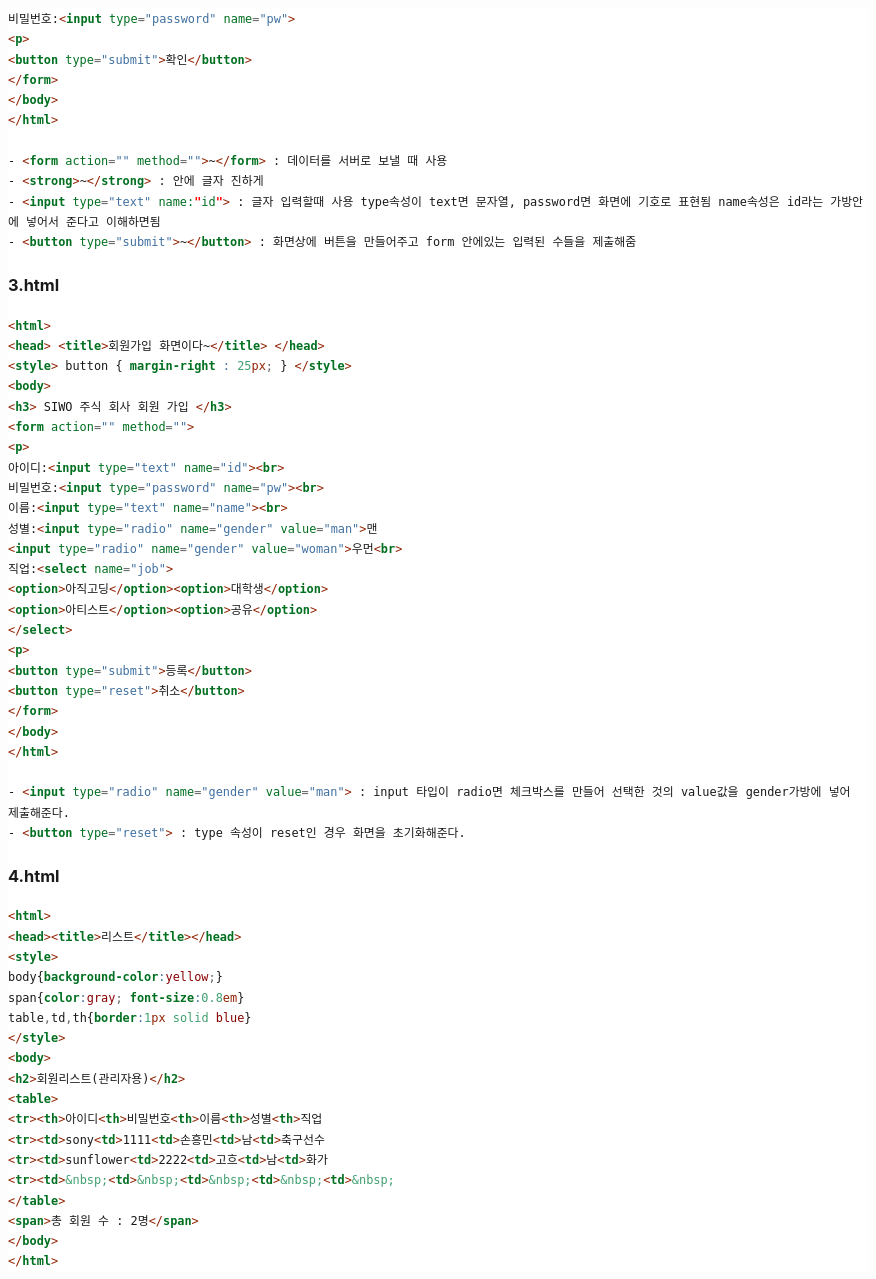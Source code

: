 ```html
비밀번호:<input type="password" name="pw">
<p>
<button type="submit">확인</button>
</form>
</body>
</html>

- <form action="" method="">~</form> : 데이터를 서버로 보낼 때 사용
- <strong>~</strong> : 안에 글자 진하게
- <input type="text" name:"id"> : 글자 입력할때 사용 type속성이 text면 문자열, password면 화면에 기호로 표현됨 name속성은 id라는 가방안에 넣어서 준다고 이해하면됨
- <button type="submit">~</button> : 화면상에 버튼을 만들어주고 form 안에있는 입력된 수들을 제출해줌
```
### 3.html
```html
<html>
<head> <title>회원가입 화면이다~</title> </head>
<style> button { margin-right : 25px; } </style>
<body>
<h3> SIWO 주식 회사 회원 가입 </h3>
<form action="" method="">
<p>
아이디:<input type="text" name="id"><br>
비밀번호:<input type="password" name="pw"><br>
이름:<input type="text" name="name"><br>
성별:<input type="radio" name="gender" value="man">맨
<input type="radio" name="gender" value="woman">우먼<br>
직업:<select name="job">
<option>아직고딩</option><option>대학생</option>
<option>아티스트</option><option>공유</option>
</select>
<p>
<button type="submit">등록</button>
<button type="reset">취소</button>
</form>
</body>
</html>

- <input type="radio" name="gender" value="man"> : input 타입이 radio면 체크박스를 만들어 선택한 것의 value값을 gender가방에 넣어 제출해준다.
- <button type="reset"> : type 속성이 reset인 경우 화면을 초기화해준다.
```
### 4.html
```html
<html>
<head><title>리스트</title></head>
<style>
body{background-color:yellow;}
span{color:gray; font-size:0.8em}
table,td,th{border:1px solid blue}
</style>
<body>
<h2>회원리스트(관리자용)</h2>
<table>
<tr><th>아이디<th>비밀번호<th>이름<th>성별<th>직업
<tr><td>sony<td>1111<td>손흥민<td>남<td>축구선수
<tr><td>sunflower<td>2222<td>고흐<td>남<td>화가
<tr><td>&nbsp;<td>&nbsp;<td>&nbsp;<td>&nbsp;<td>&nbsp;
</table>
<span>총 회원 수 : 2명</span>
</body>
</html>
```